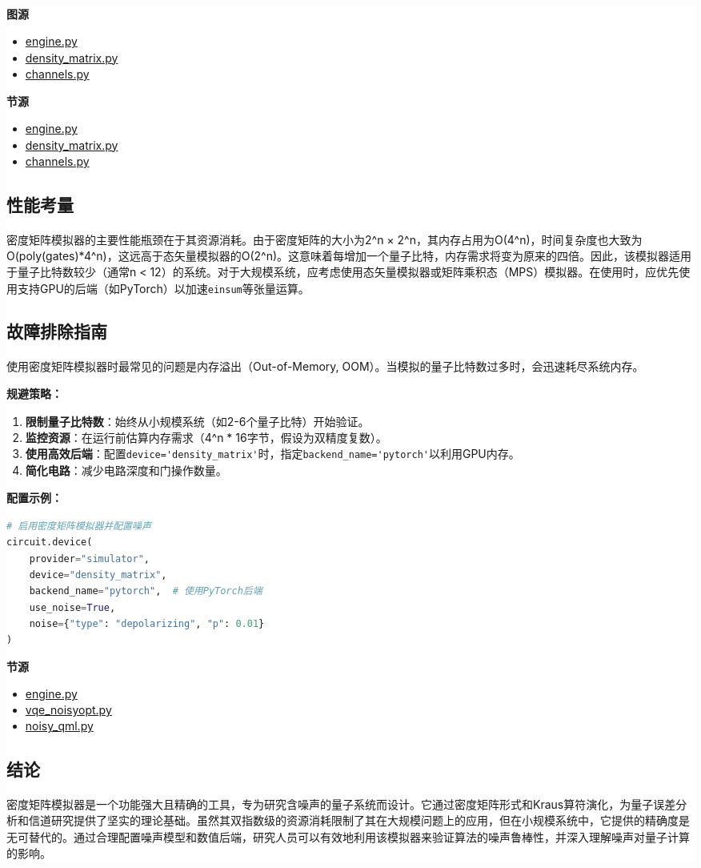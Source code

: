 **图源**  
- [engine.py](file://src/tyxonq/devices/simulators/density_matrix/engine.py)
- [density_matrix.py](file://src/tyxonq/libs/quantum_library/kernels/density_matrix.py)
- [channels.py](file://src/tyxonq/devices/simulators/noise/channels.py)

**节源**  
- [engine.py](file://src/tyxonq/devices/simulators/density_matrix/engine.py)
- [density_matrix.py](file://src/tyxonq/libs/quantum_library/kernels/density_matrix.py)
- [channels.py](file://src/tyxonq/devices/simulators/noise/channels.py)

## 性能考量
密度矩阵模拟器的主要性能瓶颈在于其资源消耗。由于密度矩阵的大小为2^n × 2^n，其内存占用为O(4^n)，时间复杂度也大致为O(poly(gates)*4^n)，这远高于态矢量模拟器的O(2^n)。这意味着每增加一个量子比特，内存需求将变为原来的四倍。因此，该模拟器适用于量子比特数较少（通常n < 12）的系统。对于大规模系统，应考虑使用态矢量模拟器或矩阵乘积态（MPS）模拟器。在使用时，应优先使用支持GPU的后端（如PyTorch）以加速`einsum`等张量运算。

## 故障排除指南
使用密度矩阵模拟器时最常见的问题是内存溢出（Out-of-Memory, OOM）。当模拟的量子比特数过多时，会迅速耗尽系统内存。

**规避策略：**
1.  **限制量子比特数**：始终从小规模系统（如2-6个量子比特）开始验证。
2.  **监控资源**：在运行前估算内存需求（4^n * 16字节，假设为双精度复数）。
3.  **使用高效后端**：配置`device='density_matrix'`时，指定`backend_name='pytorch'`以利用GPU内存。
4.  **简化电路**：减少电路深度和门操作数量。

**配置示例：**
```python
# 启用密度矩阵模拟器并配置噪声
circuit.device(
    provider="simulator", 
    device="density_matrix", 
    backend_name="pytorch",  # 使用PyTorch后端
    use_noise=True,
    noise={"type": "depolarizing", "p": 0.01}
)
```

**节源**  
- [engine.py](file://src/tyxonq/devices/simulators/density_matrix/engine.py)
- [vqe_noisyopt.py](file://examples/vqe_noisyopt.py)
- [noisy_qml.py](file://examples-ng/noisy_qml.py)

## 结论
密度矩阵模拟器是一个功能强大且精确的工具，专为研究含噪声的量子系统而设计。它通过密度矩阵形式和Kraus算符演化，为量子误差分析和信道研究提供了坚实的理论基础。虽然其双指数级的资源消耗限制了其在大规模问题上的应用，但在小规模系统中，它提供的精确度是无可替代的。通过合理配置噪声模型和数值后端，研究人员可以有效地利用该模拟器来验证算法的噪声鲁棒性，并深入理解噪声对量子计算的影响。